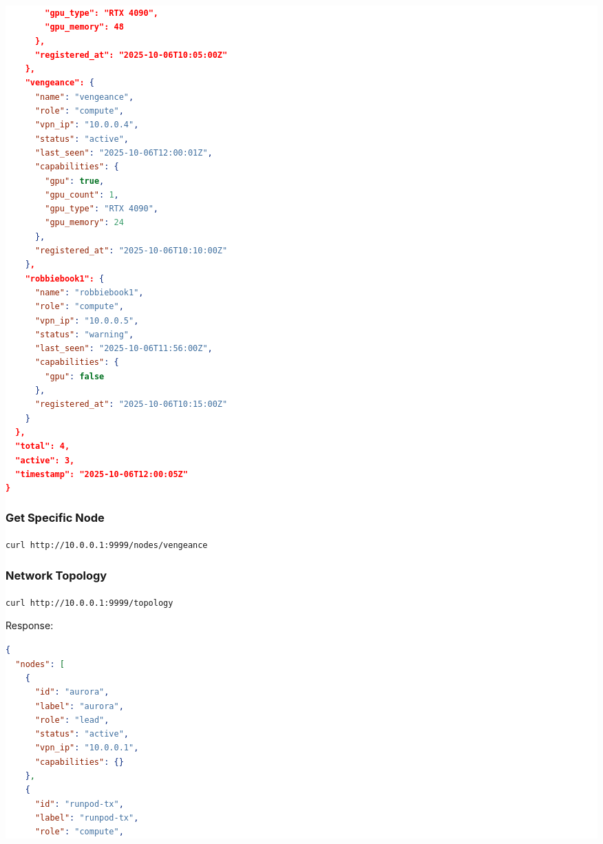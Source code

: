 ```json
        "gpu_type": "RTX 4090",
        "gpu_memory": 48
      },
      "registered_at": "2025-10-06T10:05:00Z"
    },
    "vengeance": {
      "name": "vengeance",
      "role": "compute",
      "vpn_ip": "10.0.0.4",
      "status": "active",
      "last_seen": "2025-10-06T12:00:01Z",
      "capabilities": {
        "gpu": true,
        "gpu_count": 1,
        "gpu_type": "RTX 4090",
        "gpu_memory": 24
      },
      "registered_at": "2025-10-06T10:10:00Z"
    },
    "robbiebook1": {
      "name": "robbiebook1",
      "role": "compute",
      "vpn_ip": "10.0.0.5",
      "status": "warning",
      "last_seen": "2025-10-06T11:56:00Z",
      "capabilities": {
        "gpu": false
      },
      "registered_at": "2025-10-06T10:15:00Z"
    }
  },
  "total": 4,
  "active": 3,
  "timestamp": "2025-10-06T12:00:05Z"
}
```

### Get Specific Node

```bash
curl http://10.0.0.1:9999/nodes/vengeance
```

### Network Topology

```bash
curl http://10.0.0.1:9999/topology
```

Response:
```json
{
  "nodes": [
    {
      "id": "aurora",
      "label": "aurora",
      "role": "lead",
      "status": "active",
      "vpn_ip": "10.0.0.1",
      "capabilities": {}
    },
    {
      "id": "runpod-tx",
      "label": "runpod-tx",
      "role": "compute",
```